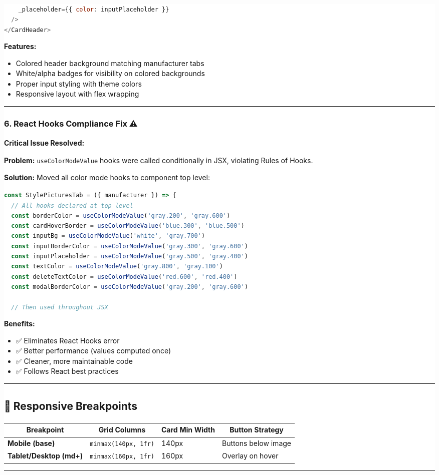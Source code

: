 ```jsx
    _placeholder={{ color: inputPlaceholder }}
  />
</CardHeader>
```

**Features:**
- Colored header background matching manufacturer tabs
- White/alpha badges for visibility on colored backgrounds
- Proper input styling with theme colors
- Responsive layout with flex wrapping

---

### 6. **React Hooks Compliance Fix** ⚠️

**Critical Issue Resolved:**

**Problem:**
`useColorModeValue` hooks were called conditionally in JSX, violating Rules of Hooks.

**Solution:**
Moved all color mode hooks to component top level:

```jsx
const StylePicturesTab = ({ manufacturer }) => {
  // All hooks declared at top level
  const borderColor = useColorModeValue('gray.200', 'gray.600')
  const cardHoverBorder = useColorModeValue('blue.300', 'blue.500')
  const inputBg = useColorModeValue('white', 'gray.700')
  const inputBorderColor = useColorModeValue('gray.300', 'gray.600')
  const inputPlaceholder = useColorModeValue('gray.500', 'gray.400')
  const textColor = useColorModeValue('gray.800', 'gray.100')
  const deleteTextColor = useColorModeValue('red.600', 'red.400')
  const modalBorderColor = useColorModeValue('gray.200', 'gray.600')

  // Then used throughout JSX
```

**Benefits:**
- ✅ Eliminates React Hooks error
- ✅ Better performance (values computed once)
- ✅ Cleaner, more maintainable code
- ✅ Follows React best practices

---

## 📱 Responsive Breakpoints

| Breakpoint | Grid Columns | Card Min Width | Button Strategy |
|------------|-------------|----------------|-----------------|
| **Mobile (base)** | `minmax(140px, 1fr)` | 140px | Buttons below image |
| **Tablet/Desktop (md+)** | `minmax(160px, 1fr)` | 160px | Overlay on hover |

---